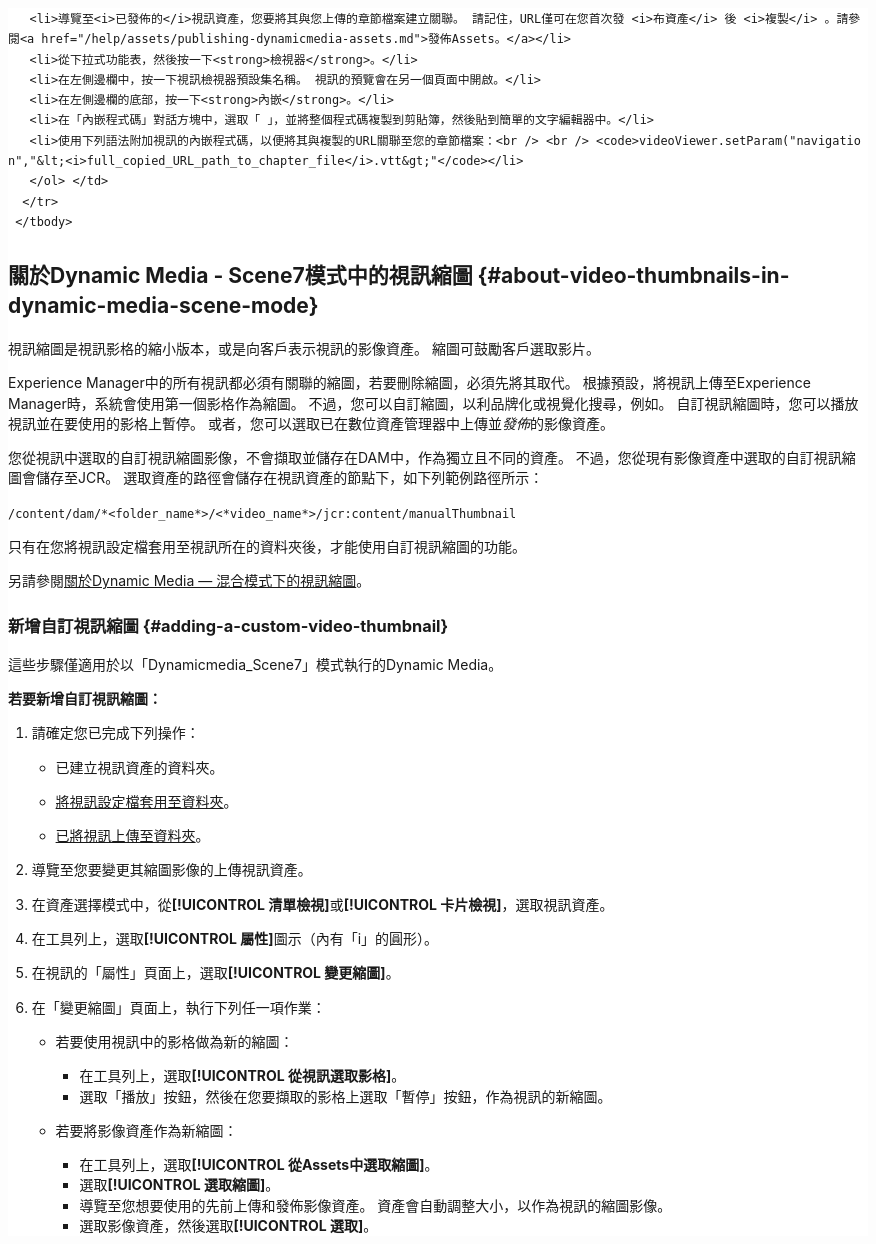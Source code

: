        <li>導覽至<i>已發佈的</i>視訊資產，您要將其與您上傳的章節檔案建立關聯。 請記住，URL僅可在您首次發 <i>布資產</i> 後 <i>複製</i> 。請參閱<a href="/help/assets/publishing-dynamicmedia-assets.md">發佈Assets。</a></li>
       <li>從下拉式功能表，然後按一下<strong>檢視器</strong>。</li>
       <li>在左側邊欄中，按一下視訊檢視器預設集名稱。 視訊的預覽會在另一個頁面中開啟。</li>
       <li>在左側邊欄的底部，按一下<strong>內嵌</strong>。</li>
       <li>在「內嵌程式碼」對話方塊中，選取「 」，並將整個程式碼複製到剪貼簿，然後貼到簡單的文字編輯器中。</li>
       <li>使用下列語法附加視訊的內嵌程式碼，以便將其與複製的URL關聯至您的章節檔案：<br /> <br /> <code>videoViewer.setParam("navigation","&lt;<i>full_copied_URL_path_to_chapter_file</i>.vtt&gt;"</code></li>
       </ol> </td>
      </tr>
     </tbody>
   </table>

## 關於Dynamic Media - Scene7模式中的視訊縮圖 {#about-video-thumbnails-in-dynamic-media-scene-mode}

視訊縮圖是視訊影格的縮小版本，或是向客戶表示視訊的影像資產。 縮圖可鼓勵客戶選取影片。

Experience Manager中的所有視訊都必須有關聯的縮圖，若要刪除縮圖，必須先將其取代。 根據預設，將視訊上傳至Experience Manager時，系統會使用第一個影格作為縮圖。 不過，您可以自訂縮圖，以利品牌化或視覺化搜尋，例如。 自訂視訊縮圖時，您可以播放視訊並在要使用的影格上暫停。 或者，您可以選取已在數位資產管理器中上傳並&#x200B;*發佈*&#x200B;的影像資產。

您從視訊中選取的自訂視訊縮圖影像，不會擷取並儲存在DAM中，作為獨立且不同的資產。 不過，您從現有影像資產中選取的自訂視訊縮圖會儲存至JCR。 選取資產的路徑會儲存在視訊資產的節點下，如下列範例路徑所示：

`/content/dam/*<folder_name*>/<*video_name*>/jcr:content/manualThumbnail`

只有在您將視訊設定檔套用至視訊所在的資料夾後，才能使用自訂視訊縮圖的功能。

另請參閱[關於Dynamic Media — 混合模式下的視訊縮圖](#about-video-thumbnails-in-dynamic-media-hybrid-mode)。

### 新增自訂視訊縮圖 {#adding-a-custom-video-thumbnail}

這些步驟僅適用於以「Dynamicmedia_Scene7」模式執行的Dynamic Media。

**若要新增自訂視訊縮圖：**

1. 請確定您已完成下列操作：

   * 已建立視訊資產的資料夾。
   * [將視訊設定檔套用至資料夾](/help/assets/video-profiles.md#applying-a-video-profile-to-folders)。

   * [已將視訊上傳至資料夾](/help/assets/managing-video-assets.md#upload-and-preview-video-assets)。

1. 導覽至您要變更其縮圖影像的上傳視訊資產。
1. 在資產選擇模式中，從&#x200B;**[!UICONTROL 清單檢視]**&#x200B;或&#x200B;**[!UICONTROL 卡片檢視]**，選取視訊資產。
1. 在工具列上，選取&#x200B;**[!UICONTROL 屬性]**&#x200B;圖示（內有「i」的圓形）。
1. 在視訊的「屬性」頁面上，選取&#x200B;**[!UICONTROL 變更縮圖]**。
1. 在「變更縮圖」頁面上，執行下列任一項作業：

   * 若要使用視訊中的影格做為新的縮圖：

      * 在工具列上，選取&#x200B;**[!UICONTROL 從視訊選取影格]**。
      * 選取「播放」按鈕，然後在您要擷取的影格上選取「暫停」按鈕，作為視訊的新縮圖。

   * 若要將影像資產作為新縮圖：

      * 在工具列上，選取&#x200B;**[!UICONTROL 從Assets中選取縮圖]**。
      * 選取&#x200B;**[!UICONTROL 選取縮圖]**。
      * 導覽至您想要使用的先前上傳和發佈影像資產。 資產會自動調整大小，以作為視訊的縮圖影像。
      * 選取影像資產，然後選取&#x200B;**[!UICONTROL 選取]**。
